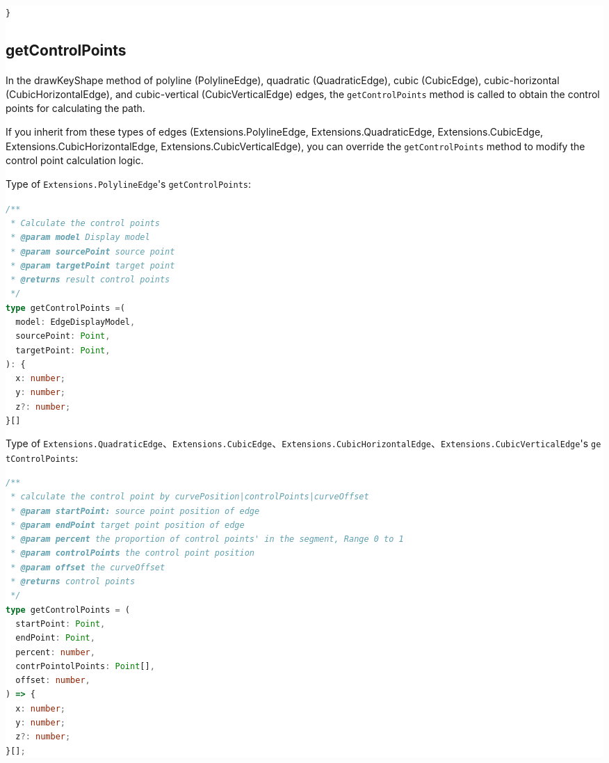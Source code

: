 ```typescript
}
```

## getControlPoints

In the drawKeyShape method of polyline (PolylineEdge), quadratic (QuadraticEdge), cubic (CubicEdge), cubic-horizontal (CubicHorizontalEdge), and cubic-vertical (CubicVerticalEdge) edges, the `getControlPoints` method is called to obtain the control points for calculating the path.

If you inherit from these types of edges (Extensions.PolylineEdge, Extensions.QuadraticEdge, Extensions.CubicEdge, Extensions.CubicHorizontalEdge, Extensions.CubicVerticalEdge), you can override the `getControlPoints` method to modify the control point calculation logic.

Type of `Extensions.PolylineEdge`'s `getControlPoints`:

```typescript
/**
 * Calculate the control points
 * @param model Display model
 * @param sourcePoint source point
 * @param targetPoint target point
 * @returns result control points
 */
type getControlPoints =(
  model: EdgeDisplayModel,
  sourcePoint: Point,
  targetPoint: Point,
): {
  x: number;
  y: number;
  z?: number;
}[]
```

Type of `Extensions.QuadraticEdge`、`Extensions.CubicEdge`、`Extensions.CubicHorizontalEdge`、`Extensions.CubicVerticalEdge`'s `getControlPoints`:

```typescript
/**
 * calculate the control point by curvePosition|controlPoints|curveOffset
 * @param startPoint: source point position of edge
 * @param endPoint target point position of edge
 * @param percent the proportion of control points' in the segment, Range 0 to 1
 * @param controlPoints the control point position
 * @param offset the curveOffset
 * @returns control points
 */
type getControlPoints = (
  startPoint: Point,
  endPoint: Point,
  percent: number,
  contrPointolPoints: Point[],
  offset: number,
) => {
  x: number;
  y: number;
  z?: number;
}[];
```
